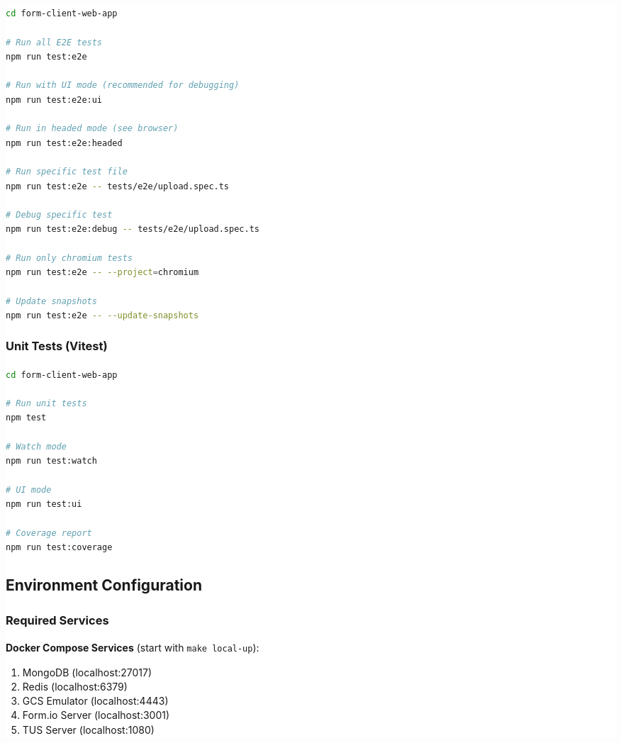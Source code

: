 ```bash
cd form-client-web-app

# Run all E2E tests
npm run test:e2e

# Run with UI mode (recommended for debugging)
npm run test:e2e:ui

# Run in headed mode (see browser)
npm run test:e2e:headed

# Run specific test file
npm run test:e2e -- tests/e2e/upload.spec.ts

# Debug specific test
npm run test:e2e:debug -- tests/e2e/upload.spec.ts

# Run only chromium tests
npm run test:e2e -- --project=chromium

# Update snapshots
npm run test:e2e -- --update-snapshots
```

### Unit Tests (Vitest)

```bash
cd form-client-web-app

# Run unit tests
npm test

# Watch mode
npm run test:watch

# UI mode
npm run test:ui

# Coverage report
npm run test:coverage
```

## Environment Configuration

### Required Services

**Docker Compose Services** (start with `make local-up`):

1. MongoDB (localhost:27017)
2. Redis (localhost:6379)
3. GCS Emulator (localhost:4443)
4. Form.io Server (localhost:3001)
5. TUS Server (localhost:1080)
